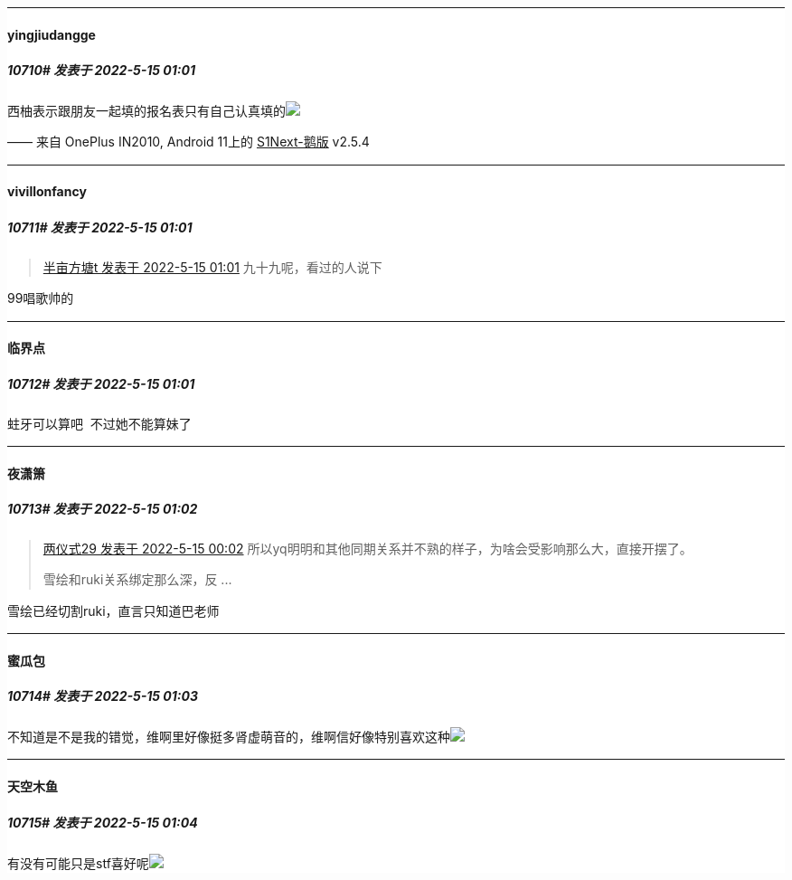 *****

####  yingjiudangge  
##### 10710#       发表于 2022-5-15 01:01

西柚表示跟朋友一起填的报名表只有自己认真填的<img src="https://static.saraba1st.com/image/smiley/face2017/049.png" referrerpolicy="no-referrer">

—— 来自 OnePlus IN2010, Android 11上的 [S1Next-鹅版](https://github.com/ykrank/S1-Next/releases) v2.5.4



*****

####  vivillonfancy  
##### 10711#       发表于 2022-5-15 01:01

<blockquote><a href="httphttps://bbs.saraba1st.com/2b/forum.php?mod=redirect&amp;goto=findpost&amp;pid=55845327&amp;ptid=2068729" target="_blank">半亩方塘t 发表于 2022-5-15 01:01</a>
九十九呢，看过的人说下</blockquote>
99唱歌帅的

*****

####  临界点  
##### 10712#       发表于 2022-5-15 01:01

蛀牙可以算吧  不过她不能算妹了

*****

####  夜潇箫  
##### 10713#       发表于 2022-5-15 01:02

<blockquote><a href="httphttps://bbs.saraba1st.com/2b/forum.php?mod=redirect&amp;goto=findpost&amp;pid=55844680&amp;ptid=2068729" target="_blank">两仪式29 发表于 2022-5-15 00:02</a>
所以yq明明和其他同期关系并不熟的样子，为啥会受影响那么大，直接开摆了。

雪绘和ruki关系绑定那么深，反 ...</blockquote>
雪绘已经切割ruki，直言只知道巴老师

*****

####  蜜瓜包  
##### 10714#       发表于 2022-5-15 01:03

不知道是不是我的错觉，维啊里好像挺多肾虚萌音的，维啊信好像特别喜欢这种<img src="https://static.saraba1st.com/image/smiley/face2017/009.gif" referrerpolicy="no-referrer">

*****

####  天空木鱼  
##### 10715#       发表于 2022-5-15 01:04

有没有可能只是stf喜好呢<img src="https://static.saraba1st.com/image/smiley/face2017/037.png" referrerpolicy="no-referrer">
